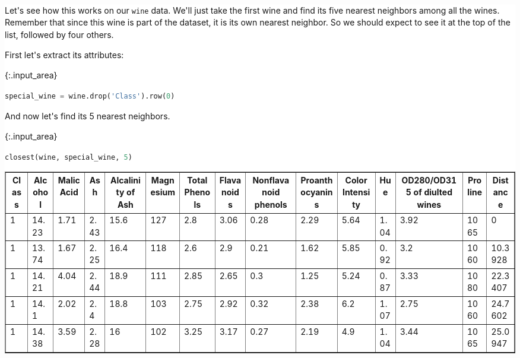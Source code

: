 Let's see how this works on our `wine` data. We'll just take the first wine and find its five nearest neighbors among all the wines. Remember that since this wine is part of the dataset, it is its own nearest neighbor. So we should expect to see it at the top of the list, followed by four others.

First let's extract its attributes:


{:.input_area}
```python
special_wine = wine.drop('Class').row(0)
```

And now let's find its 5 nearest neighbors.


{:.input_area}
```python
closest(wine, special_wine, 5)
```




<div markdown="0">
<table border="1" class="dataframe">
    <thead>
        <tr>
            <th>Class</th> <th>Alcohol</th> <th>Malic Acid</th> <th>Ash</th> <th>Alcalinity of Ash</th> <th>Magnesium</th> <th>Total Phenols</th> <th>Flavanoids</th> <th>Nonflavanoid phenols</th> <th>Proanthocyanins</th> <th>Color Intensity</th> <th>Hue</th> <th>OD280/OD315 of diulted wines</th> <th>Proline</th> <th>Distance</th>
        </tr>
    </thead>
    <tbody>
        <tr>
            <td>1    </td> <td>14.23  </td> <td>1.71      </td> <td>2.43</td> <td>15.6             </td> <td>127      </td> <td>2.8          </td> <td>3.06      </td> <td>0.28                </td> <td>2.29           </td> <td>5.64           </td> <td>1.04</td> <td>3.92                        </td> <td>1065   </td> <td>0       </td>
        </tr>
        <tr>
            <td>1    </td> <td>13.74  </td> <td>1.67      </td> <td>2.25</td> <td>16.4             </td> <td>118      </td> <td>2.6          </td> <td>2.9       </td> <td>0.21                </td> <td>1.62           </td> <td>5.85           </td> <td>0.92</td> <td>3.2                         </td> <td>1060   </td> <td>10.3928 </td>
        </tr>
        <tr>
            <td>1    </td> <td>14.21  </td> <td>4.04      </td> <td>2.44</td> <td>18.9             </td> <td>111      </td> <td>2.85         </td> <td>2.65      </td> <td>0.3                 </td> <td>1.25           </td> <td>5.24           </td> <td>0.87</td> <td>3.33                        </td> <td>1080   </td> <td>22.3407 </td>
        </tr>
        <tr>
            <td>1    </td> <td>14.1   </td> <td>2.02      </td> <td>2.4 </td> <td>18.8             </td> <td>103      </td> <td>2.75         </td> <td>2.92      </td> <td>0.32                </td> <td>2.38           </td> <td>6.2            </td> <td>1.07</td> <td>2.75                        </td> <td>1060   </td> <td>24.7602 </td>
        </tr>
        <tr>
            <td>1    </td> <td>14.38  </td> <td>3.59      </td> <td>2.28</td> <td>16               </td> <td>102      </td> <td>3.25         </td> <td>3.17      </td> <td>0.27                </td> <td>2.19           </td> <td>4.9            </td> <td>1.04</td> <td>3.44                        </td> <td>1065   </td> <td>25.0947 </td>
        </tr>
    </tbody>
</table>
</div>
